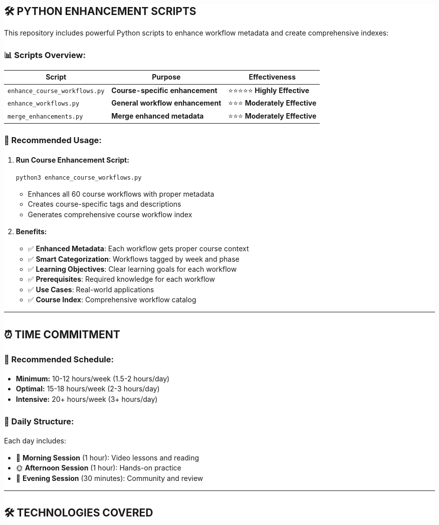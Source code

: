 
## 🛠️ PYTHON ENHANCEMENT SCRIPTS

This repository includes powerful Python scripts to enhance workflow metadata and create comprehensive indexes:

### **📊 Scripts Overview:**

| **Script** | **Purpose** | **Effectiveness** |
|------------|-------------|-------------------|
| `enhance_course_workflows.py` | **Course-specific enhancement** | ⭐⭐⭐⭐⭐ **Highly Effective** |
| `enhance_workflows.py` | **General workflow enhancement** | ⭐⭐⭐ **Moderately Effective** |
| `merge_enhancements.py` | **Merge enhanced metadata** | ⭐⭐⭐ **Moderately Effective** |

### **🚀 Recommended Usage:**

1. **Run Course Enhancement Script:**
   ```bash
   python3 enhance_course_workflows.py
   ```
   - Enhances all 60 course workflows with proper metadata
   - Creates course-specific tags and descriptions
   - Generates comprehensive course workflow index

2. **Benefits:**
   - ✅ **Enhanced Metadata**: Each workflow gets proper course context
   - ✅ **Smart Categorization**: Workflows tagged by week and phase
   - ✅ **Learning Objectives**: Clear learning goals for each workflow
   - ✅ **Prerequisites**: Required knowledge for each workflow
   - ✅ **Use Cases**: Real-world applications
   - ✅ **Course Index**: Comprehensive workflow catalog

---

## ⏰ TIME COMMITMENT

### **🎯 Recommended Schedule:**
- **Minimum:** 10-12 hours/week (1.5-2 hours/day)
- **Optimal:** 15-18 hours/week (2-3 hours/day)
- **Intensive:** 20+ hours/week (3+ hours/day)

### **📅 Daily Structure:**
Each day includes:
- 🌅 **Morning Session** (1 hour): Video lessons and reading
- 🌞 **Afternoon Session** (1 hour): Hands-on practice
- 🌙 **Evening Session** (30 minutes): Community and review

---

## 🛠️ TECHNOLOGIES COVERED
